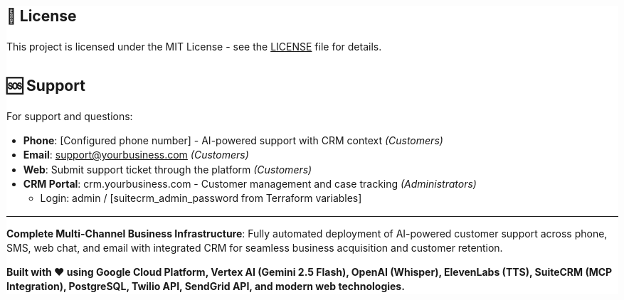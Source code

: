 ## 📄 License

This project is licensed under the MIT License - see the [LICENSE](LICENSE) file for details.

## 🆘 Support

For support and questions:
- **Phone**: [Configured phone number] - AI-powered support with CRM context *(Customers)*
- **Email**: support@yourbusiness.com *(Customers)*
- **Web**: Submit support ticket through the platform *(Customers)*
- **CRM Portal**: crm.yourbusiness.com - Customer management and case tracking *(Administrators)*
  - Login: admin / [suitecrm_admin_password from Terraform variables]

---

**Complete Multi-Channel Business Infrastructure**: Fully automated deployment of AI-powered customer support across phone, SMS, web chat, and email with integrated CRM for seamless business acquisition and customer retention.

**Built with ❤️ using Google Cloud Platform, Vertex AI (Gemini 2.5 Flash), OpenAI (Whisper), ElevenLabs (TTS), SuiteCRM (MCP Integration), PostgreSQL, Twilio API, SendGrid API, and modern web technologies.**
